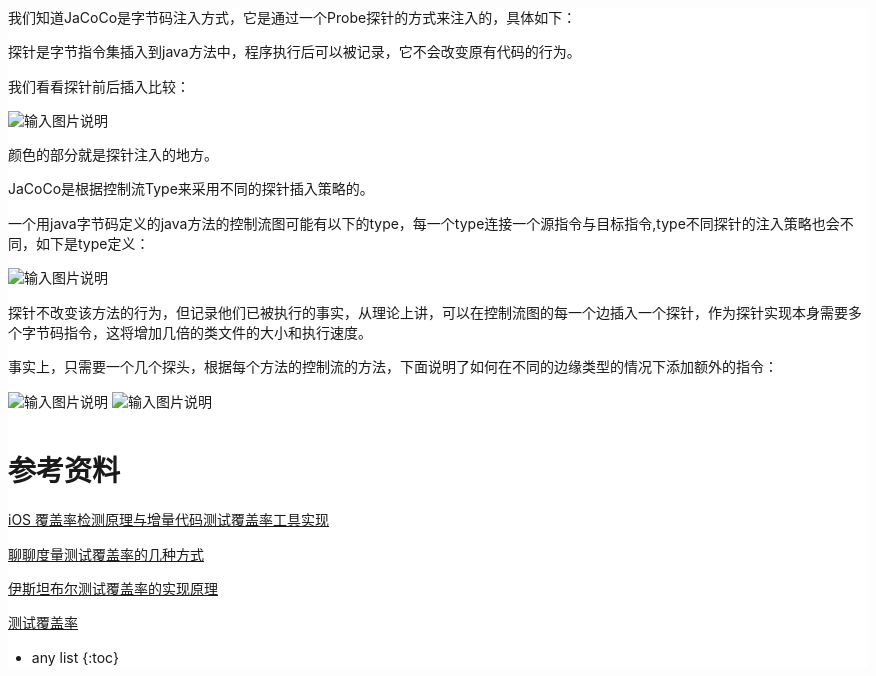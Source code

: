 我们知道JaCoCo是字节码注入方式，它是通过一个Probe探针的方式来注入的，具体如下：

探针是字节指令集插入到java方法中，程序执行后可以被记录，它不会改变原有代码的行为。

我们看看探针前后插入比较：

![输入图片说明](https://images.gitee.com/uploads/images/2020/0915/141928_7801f67b_508704.png)

颜色的部分就是探针注入的地方。

JaCoCo是根据控制流Type来采用不同的探针插入策略的。

一个用java字节码定义的java方法的控制流图可能有以下的type，每一个type连接一个源指令与目标指令,type不同探针的注入策略也会不同，如下是type定义：

![输入图片说明](https://images.gitee.com/uploads/images/2020/0915/141951_fd98a395_508704.png)

探针不改变该方法的行为，但记录他们已被执行的事实，从理论上讲，可以在控制流图的每一个边插入一个探针，作为探针实现本身需要多个字节码指令，这将增加几倍的类文件的大小和执行速度。

事实上，只需要一个几个探头，根据每个方法的控制流的方法，下面说明了如何在不同的边缘类型的情况下添加额外的指令：

![输入图片说明](https://images.gitee.com/uploads/images/2020/0915/142020_58f8a482_508704.png "屏幕截图.png")
![输入图片说明](https://images.gitee.com/uploads/images/2020/0915/142031_033feaff_508704.png "屏幕截图.png")

# 参考资料

[iOS 覆盖率检测原理与增量代码测试覆盖率工具实现](https://www.jianshu.com/p/0431b23adba3)

[聊聊度量测试覆盖率的几种方式](https://zhuanlan.zhihu.com/p/73521606)

[伊斯坦布尔测试覆盖率的实现原理](https://segmentfault.com/a/1190000019817317)

[测试覆盖率](https://www.cnblogs.com/surewing/p/12587909.html)

* any list
{:toc}